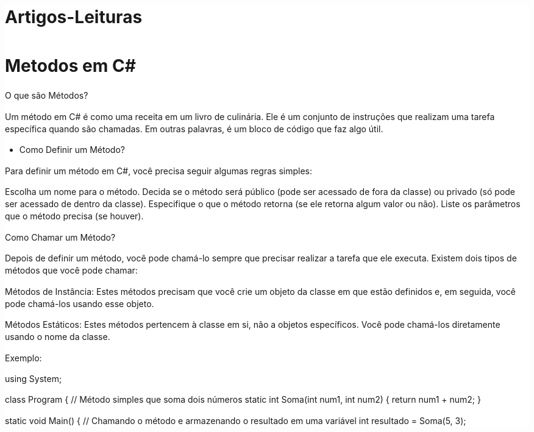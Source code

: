 # Artigos-Leituras

# Metodos em C#

O que são Métodos?



Um método em C# é como uma receita em um livro de culinária. Ele é um conjunto de instruções que realizam uma tarefa específica quando são chamadas. Em outras palavras, é um bloco de código que faz algo útil.



- Como Definir um Método?



Para definir um método em C#, você precisa seguir algumas regras simples:



Escolha um nome para o método.
Decida se o método será público (pode ser acessado de fora da classe) ou privado (só pode ser acessado de dentro da classe).
Especifique o que o método retorna (se ele retorna algum valor ou não).
Liste os parâmetros que o método precisa (se houver).


Como Chamar um Método?



Depois de definir um método, você pode chamá-lo sempre que precisar realizar a tarefa que ele executa. Existem dois tipos de métodos que você pode chamar:



Métodos de Instância: Estes métodos precisam que você crie um objeto da classe em que estão definidos e, em seguida, você pode chamá-los usando esse objeto.



Métodos Estáticos: Estes métodos pertencem à classe em si, não a objetos específicos. Você pode chamá-los diretamente usando o nome da classe.



Exemplo:



using System;

class Program
{
  // Método simples que soma dois números
  static int Soma(int num1, int num2)
  {
    return num1 + num2;
  }

  static void Main()
  {
    // Chamando o método e armazenando o resultado em uma variável
    int resultado = Soma(5, 3);
     